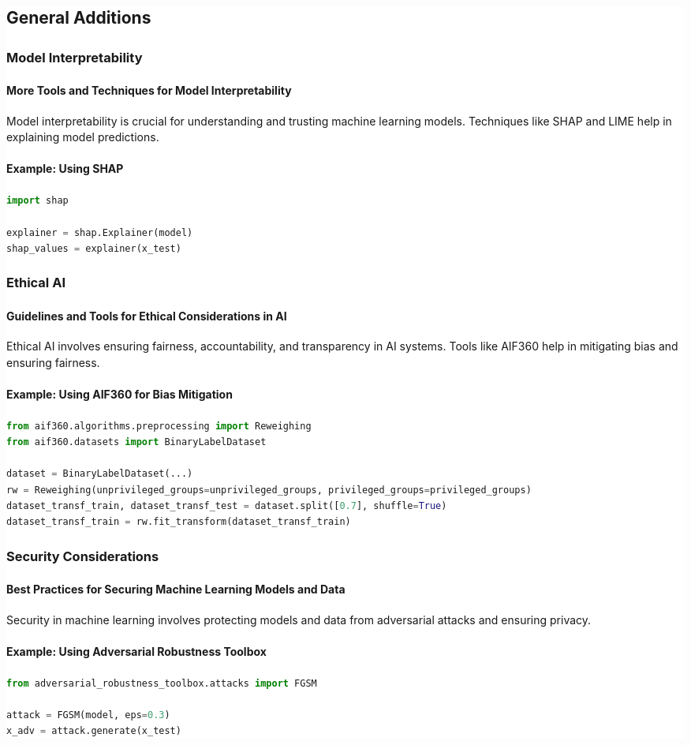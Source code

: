 ## General Additions

### Model Interpretability

#### More Tools and Techniques for Model Interpretability

Model interpretability is crucial for understanding and trusting machine learning models. Techniques like SHAP and LIME help in explaining model predictions.

#### Example: Using SHAP

```python
import shap

explainer = shap.Explainer(model)
shap_values = explainer(x_test)
```

### Ethical AI

#### Guidelines and Tools for Ethical Considerations in AI

Ethical AI involves ensuring fairness, accountability, and transparency in AI systems. Tools like AIF360 help in mitigating bias and ensuring fairness.

#### Example: Using AIF360 for Bias Mitigation

```python
from aif360.algorithms.preprocessing import Reweighing
from aif360.datasets import BinaryLabelDataset

dataset = BinaryLabelDataset(...)
rw = Reweighing(unprivileged_groups=unprivileged_groups, privileged_groups=privileged_groups)
dataset_transf_train, dataset_transf_test = dataset.split([0.7], shuffle=True)
dataset_transf_train = rw.fit_transform(dataset_transf_train)
```

### Security Considerations

#### Best Practices for Securing Machine Learning Models and Data

Security in machine learning involves protecting models and data from adversarial attacks and ensuring privacy.

#### Example: Using Adversarial Robustness Toolbox

```python
from adversarial_robustness_toolbox.attacks import FGSM

attack = FGSM(model, eps=0.3)
x_adv = attack.generate(x_test)
```
